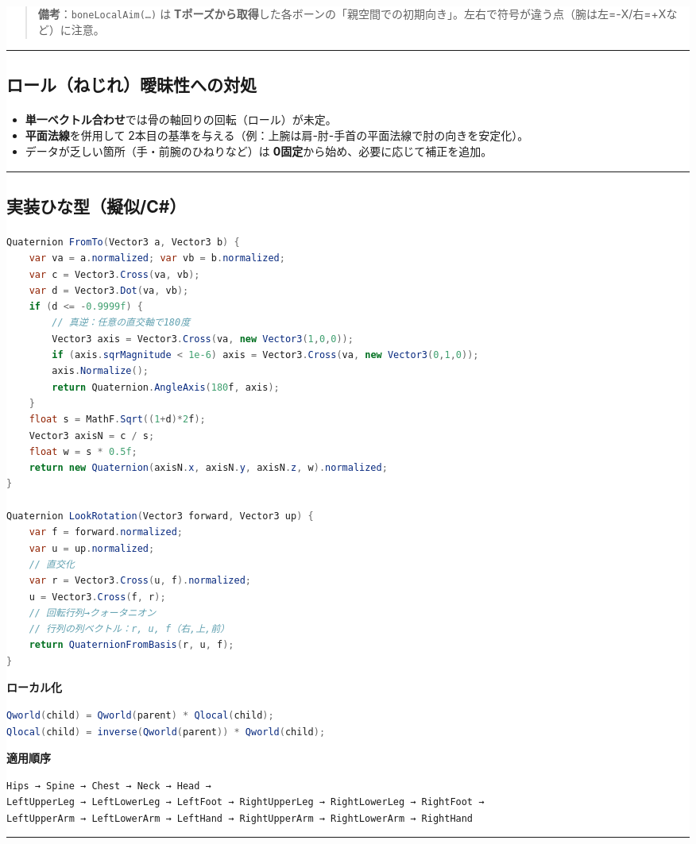 > **備考**：`boneLocalAim(…)` は **Tポーズから取得**した各ボーンの「親空間での初期向き」。左右で符号が違う点（腕は左=-X/右=+Xなど）に注意。

---

## ロール（ねじれ）曖昧性への対処
- **単一ベクトル合わせ**では骨の軸回りの回転（ロール）が未定。  
- **平面法線**を併用して 2本目の基準を与える（例：上腕は肩-肘-手首の平面法線で肘の向きを安定化）。  
- データが乏しい箇所（手・前腕のひねりなど）は **0固定**から始め、必要に応じて補正を追加。

---

## 実装ひな型（擬似/C#）

```csharp
Quaternion FromTo(Vector3 a, Vector3 b) {
    var va = a.normalized; var vb = b.normalized;
    var c = Vector3.Cross(va, vb);
    var d = Vector3.Dot(va, vb);
    if (d <= -0.9999f) {
        // 真逆：任意の直交軸で180度
        Vector3 axis = Vector3.Cross(va, new Vector3(1,0,0));
        if (axis.sqrMagnitude < 1e-6) axis = Vector3.Cross(va, new Vector3(0,1,0));
        axis.Normalize();
        return Quaternion.AngleAxis(180f, axis);
    }
    float s = MathF.Sqrt((1+d)*2f);
    Vector3 axisN = c / s;
    float w = s * 0.5f;
    return new Quaternion(axisN.x, axisN.y, axisN.z, w).normalized;
}

Quaternion LookRotation(Vector3 forward, Vector3 up) {
    var f = forward.normalized;
    var u = up.normalized;
    // 直交化
    var r = Vector3.Cross(u, f).normalized;
    u = Vector3.Cross(f, r);
    // 回転行列→クォータニオン
    // 行列の列ベクトル：r, u, f（右,上,前）
    return QuaternionFromBasis(r, u, f);
}
```

**ローカル化**
```csharp
Qworld(child) = Qworld(parent) * Qlocal(child);
Qlocal(child) = inverse(Qworld(parent)) * Qworld(child);
```

**適用順序**
```text
Hips → Spine → Chest → Neck → Head →
LeftUpperLeg → LeftLowerLeg → LeftFoot → RightUpperLeg → RightLowerLeg → RightFoot →
LeftUpperArm → LeftLowerArm → LeftHand → RightUpperArm → RightLowerArm → RightHand
```

---
